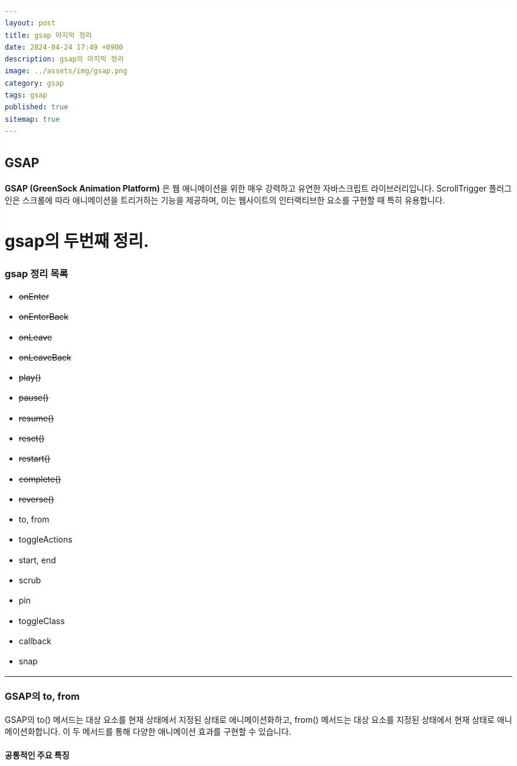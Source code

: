 ```yaml
---
layout: post
title: gsap 마지막 정리
date: 2024-04-24 17:49 +0900
description: gsap의 마지막 정리
image: ../assets/img/gsap.png
category: gsap
tags: gsap
published: true
sitemap: true
---
```


## __GSAP__<br/>
__GSAP (GreenSock Animation Platform)__ 은 웹 애니메이션을 위한 매우 강력하고 유연한 자바스크립트 라이브러리입니다. ScrollTrigger 플러그인은 스크롤에 따라 애니메이션을 트리거하는 기능을 제공하며, 이는 웹사이트의 인터랙티브한 요소를 구현할 때 특히 유용합니다.<br/>

# gsap의 두번째 정리.
### gsap 정리 목록
* ~~onEnter~~ <br/>
* ~~onEnterBack~~ <br/>
* ~~onLeave~~ <br/>
* ~~onLeaveBack~~ <br/>

* ~~play()~~ <br/>
* ~~pause()~~ <br/>
* ~~resume()~~ <br/>
* ~~reset()~~ <br/>
* ~~restart()~~ <br/>
* ~~complete()~~ <br/>
* ~~reverse()~~ <br/>

* to, from <br/>
* toggleActions <br/>
* start, end <br/>
* scrub <br/>
* pin <br/>
* toggleClass <br/>
* callback <br/>
* snap <br/>

---
### __GSAP의 to, from__ <br/>
GSAP의 to() 메서드는 대상 요소를 현재 상태에서 지정된 상태로 애니메이션화하고, from() 메서드는 대상 요소를 지정된 상태에서 현재 상태로 애니메이션화합니다. 이 두 메서드를 통해 다양한 애니메이션 효과를 구현할 수 있습니다.<br/>


#### __공통적인 주요 특징__ <br/>
